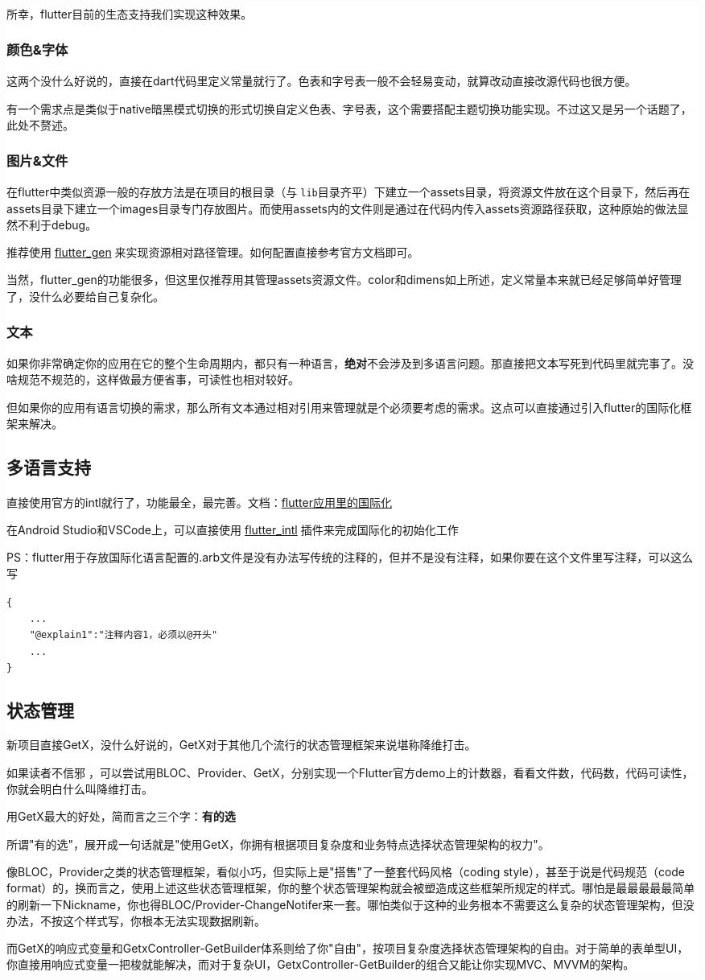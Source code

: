 所幸，flutter目前的生态支持我们实现这种效果。

### 颜色&字体

这两个没什么好说的，直接在dart代码里定义常量就行了。色表和字号表一般不会轻易变动，就算改动直接改源代码也很方便。

有一个需求点是类似于native暗黑模式切换的形式切换自定义色表、字号表，这个需要搭配主题切换功能实现。不过这又是另一个话题了，此处不赘述。

### 图片&文件

在flutter中类似资源一般的存放方法是在项目的根目录（与 ``lib``目录齐平）下建立一个assets目录，将资源文件放在这个目录下，然后再在assets目录下建立一个images目录专门存放图片。而使用assets内的文件则是通过在代码内传入assets资源路径获取，这种原始的做法显然不利于debug。

推荐使用 [flutter_gen](https://pub.dev/packages/flutter_gen) 来实现资源相对路径管理。如何配置直接参考官方文档即可。

当然，flutter_gen的功能很多，但这里仅推荐用其管理assets资源文件。color和dimens如上所述，定义常量本来就已经足够简单好管理了，没什么必要给自己复杂化。

### 文本

如果你非常确定你的应用在它的整个生命周期内，都只有一种语言，**绝对**不会涉及到多语言问题。那直接把文本写死到代码里就完事了。没啥规范不规范的，这样做最方便省事，可读性也相对较好。

但如果你的应用有语言切换的需求，那么所有文本通过相对引用来管理就是个必须要考虑的需求。这点可以直接通过引入flutter的国际化框架来解决。

## 多语言支持

直接使用官方的intl就行了，功能最全，最完善。文档：[flutter应用里的国际化](https://flutter.cn/docs/development/accessibility-and-localization/internationalization)

在Android Studio和VSCode上，可以直接使用 [flutter_intl](https://plugins.jetbrains.com/plugin/13666-flutter-intl) 插件来完成国际化的初始化工作

PS：flutter用于存放国际化语言配置的.arb文件是没有办法写传统的注释的，但并不是没有注释，如果你要在这个文件里写注释，可以这么写

```
{
    ...
    "@explain1":"注释内容1，必须以@开头"
    ...
}
```

## 状态管理

新项目直接GetX，没什么好说的，GetX对于其他几个流行的状态管理框架来说堪称降维打击。

如果读者不信邪 ，可以尝试用BLOC、Provider、GetX，分别实现一个Flutter官方demo上的计数器，看看文件数，代码数，代码可读性，你就会明白什么叫降维打击。

用GetX最大的好处，简而言之三个字：**有的选**

所谓"有的选"，展开成一句话就是"使用GetX，你拥有根据项目复杂度和业务特点选择状态管理架构的权力"。

像BLOC，Provider之类的状态管理框架，看似小巧，但实际上是"搭售"了一整套代码风格（coding style），甚至于说是代码规范（code format）的，换而言之，使用上述这些状态管理框架，你的整个状态管理架构就会被塑造成这些框架所规定的样式。哪怕是最最最最最简单的刷新一下Nickname，你也得BLOC/Provider-ChangeNotifer来一套。哪怕类似于这种的业务根本不需要这么复杂的状态管理架构，但没办法，不按这个样式写，你根本无法实现数据刷新。

而GetX的响应式变量和GetxController-GetBuilder体系则给了你"自由"，按项目复杂度选择状态管理架构的自由。对于简单的表单型UI，你直接用响应式变量一把梭就能解决，而对于复杂UI，GetxController-GetBuilder的组合又能让你实现MVC、MVVM的架构。
